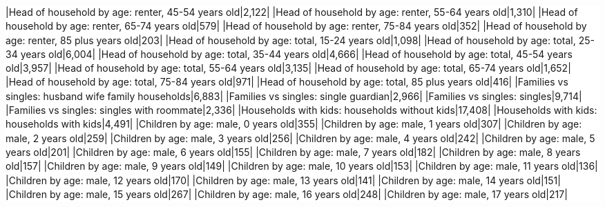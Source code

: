 |Head of household by age: renter, 45-54 years old|2,122|
|Head of household by age: renter, 55-64 years old|1,310|
|Head of household by age: renter, 65-74 years old|579|
|Head of household by age: renter, 75-84 years old|352|
|Head of household by age: renter, 85 plus years old|203|
|Head of household by age: total, 15-24 years old|1,098|
|Head of household by age: total, 25-34 years old|6,004|
|Head of household by age: total, 35-44 years old|4,666|
|Head of household by age: total, 45-54 years old|3,957|
|Head of household by age: total, 55-64 years old|3,135|
|Head of household by age: total, 65-74 years old|1,652|
|Head of household by age: total, 75-84 years old|971|
|Head of household by age: total, 85 plus years old|416|
|Families vs singles: husband wife family households|6,883|
|Families vs singles: single guardian|2,966|
|Families vs singles: singles|9,714|
|Families vs singles: singles with roommate|2,336|
|Households with kids: households without kids|17,408|
|Households with kids: households with kids|4,491|
|Children by age: male, 0 years old|355|
|Children by age: male, 1 years old|307|
|Children by age: male, 2 years old|259|
|Children by age: male, 3 years old|256|
|Children by age: male, 4 years old|242|
|Children by age: male, 5 years old|201|
|Children by age: male, 6 years old|155|
|Children by age: male, 7 years old|182|
|Children by age: male, 8 years old|157|
|Children by age: male, 9 years old|149|
|Children by age: male, 10 years old|153|
|Children by age: male, 11 years old|136|
|Children by age: male, 12 years old|170|
|Children by age: male, 13 years old|141|
|Children by age: male, 14 years old|151|
|Children by age: male, 15 years old|267|
|Children by age: male, 16 years old|248|
|Children by age: male, 17 years old|217|